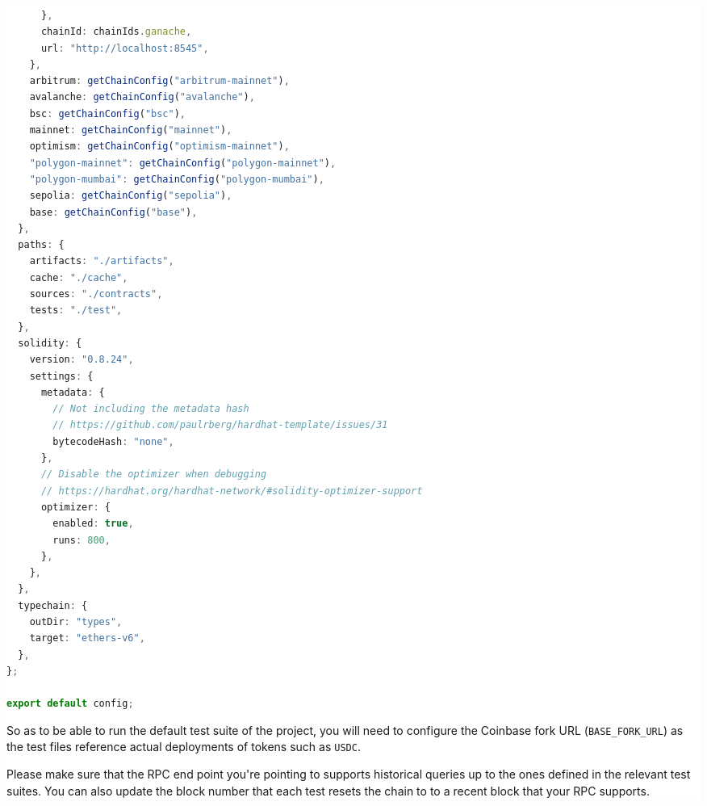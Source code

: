 ```typescript 
      },
      chainId: chainIds.ganache,
      url: "http://localhost:8545",
    },
    arbitrum: getChainConfig("arbitrum-mainnet"),
    avalanche: getChainConfig("avalanche"),
    bsc: getChainConfig("bsc"),
    mainnet: getChainConfig("mainnet"),
    optimism: getChainConfig("optimism-mainnet"),
    "polygon-mainnet": getChainConfig("polygon-mainnet"),
    "polygon-mumbai": getChainConfig("polygon-mumbai"),
    sepolia: getChainConfig("sepolia"),
    base: getChainConfig("base"),
  },
  paths: {
    artifacts: "./artifacts",
    cache: "./cache",
    sources: "./contracts",
    tests: "./test",
  },
  solidity: {
    version: "0.8.24",
    settings: {
      metadata: {
        // Not including the metadata hash
        // https://github.com/paulrberg/hardhat-template/issues/31
        bytecodeHash: "none",
      },
      // Disable the optimizer when debugging
      // https://hardhat.org/hardhat-network/#solidity-optimizer-support
      optimizer: {
        enabled: true,
        runs: 800,
      },
    },
  },
  typechain: {
    outDir: "types",
    target: "ethers-v6",
  },
};

export default config;
```

So as to be able to run the default test suite of the project, you will need to configure the Coinbase fork URL (`BASE_FORK_URL`) as the test files reference actual deployments of tokens such as `USDC`. 

Please make sure that the RPC end point you're pointing to supports historical queries up to the ones defined in the relevant test suites. You can also update the block number that each test resets the chain to to a recent block that your RPC supports.
